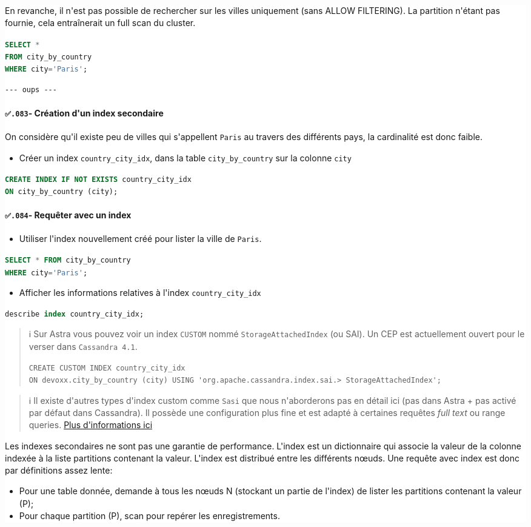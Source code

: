 En revanche, il n'est pas possible de rechercher sur les villes uniquement (sans ALLOW FILTERING). La partition n'étant pas fournie, cela entraînerait un full scan du cluster.

```sql
SELECT *
FROM city_by_country
WHERE city='Paris';
```

`--- oups ---`

#### `✅.083`- Création d'un index secondaire

On considère qu'il existe peu de villes qui s'appellent `Paris` au travers des différents pays, la cardinalité est donc faible.

- Créer un index `country_city_idx`, dans la table `city_by_country` sur la colonne `city`

```sql
CREATE INDEX IF NOT EXISTS country_city_idx
ON city_by_country (city);
```

#### `✅.084`- Requêter avec un index

- Utiliser l'index nouvellement créé pour lister la ville de `Paris`.

```sql
SELECT * FROM city_by_country
WHERE city='Paris';
```

- Afficher les informations relatives à l'index `country_city_idx`

```sql
describe index country_city_idx;
```

> ℹ️ Sur Astra vous pouvez voir un index `CUSTOM` nommé `StorageAttachedIndex` (ou SAI). Un CEP est actuellement ouvert pour le verser dans `Cassandra 4.1`.
>
> ```
> CREATE CUSTOM INDEX country_city_idx
> ON devoxx.city_by_country (city) USING 'org.apache.cassandra.index.sai.> StorageAttachedIndex';
> ```

> ℹ️ Il existe d'autres types d'index custom comme `Sasi` que nous n'aborderons pas en détail ici (pas dans Astra + pas activé par défaut dans Cassandra). Il possède une configuration plus fine et est adapté à certaines requêtes _full text_ ou range queries. [Plus d'informations ici](https://docs.datastax.com/en/dse/5.1/cql/cql/cql_using/useSASIIndex.html)

Les indexes secondaires ne sont pas une garantie de performance. L'index est un dictionnaire qui associe la valeur de la colonne indexée à la liste partitions contenant la valeur. L'index est distribué entre les différents nœuds. Une requête avec index est donc par définitions assez lente:

- Pour une table donnée, demande à tous les nœuds N (stockant un partie de l'index) de lister les partitions contenant la valeur (P);
- Pour chaque partition (P), scan pour repérer les enregistrements.
